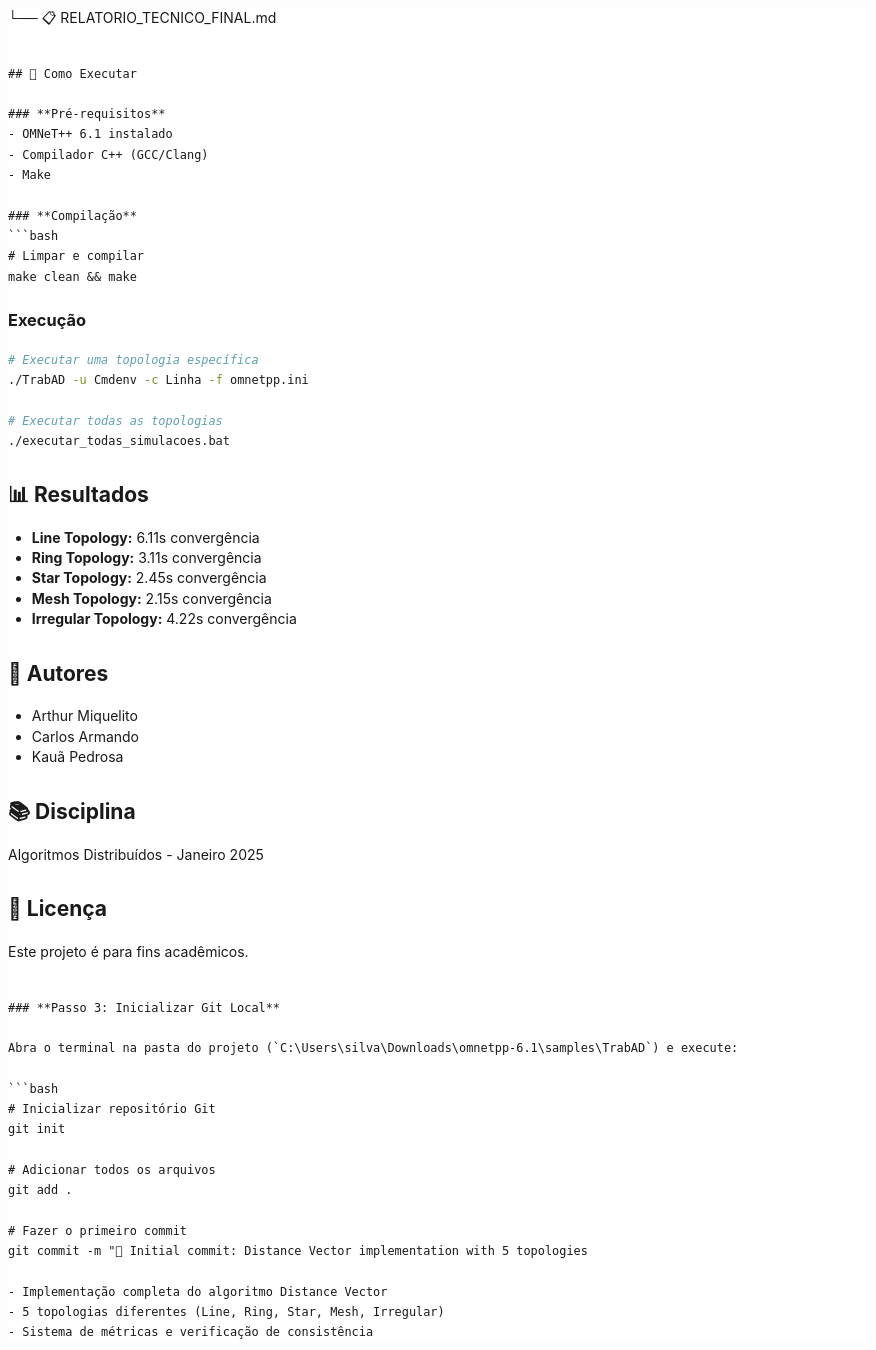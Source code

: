 └── 📋 RELATORIO_TECNICO_FINAL.md
```

## 🚀 Como Executar

### **Pré-requisitos**
- OMNeT++ 6.1 instalado
- Compilador C++ (GCC/Clang)
- Make

### **Compilação**
```bash
# Limpar e compilar
make clean && make
```

### **Execução**
```bash
# Executar uma topologia específica
./TrabAD -u Cmdenv -c Linha -f omnetpp.ini

# Executar todas as topologias
./executar_todas_simulacoes.bat
```

## 📊 Resultados
- **Line Topology:** 6.11s convergência
- **Ring Topology:** 3.11s convergência  
- **Star Topology:** 2.45s convergência
- **Mesh Topology:** 2.15s convergência
- **Irregular Topology:** 4.22s convergência

## 👥 Autores
- Arthur Miquelito
- Carlos Armando  
- Kauã Pedrosa

## 📚 Disciplina
Algoritmos Distribuídos - Janeiro 2025

## 📄 Licença
Este projeto é para fins acadêmicos.
```

### **Passo 3: Inicializar Git Local**

Abra o terminal na pasta do projeto (`C:\Users\silva\Downloads\omnetpp-6.1\samples\TrabAD`) e execute:

```bash
# Inicializar repositório Git
git init

# Adicionar todos os arquivos
git add .

# Fazer o primeiro commit
git commit -m "🎉 Initial commit: Distance Vector implementation with 5 topologies

- Implementação completa do algoritmo Distance Vector
- 5 topologias diferentes (Line, Ring, Star, Mesh, Irregular)
- Sistema de métricas e verificação de consistência
```